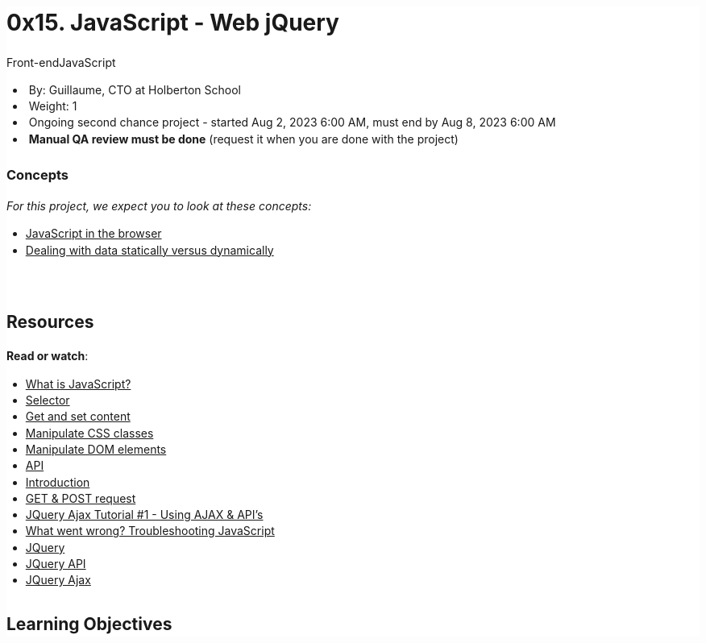 <h1>0x15. JavaScript - Web jQuery</h1>
<div>
    <div>Front-endJavaScript</div>
</div>
<div>
    <ul>
        <li>&nbsp;By:&nbsp;Guillaume, CTO at Holberton School</li>
        <li>&nbsp;Weight:&nbsp;1</li>
        <li>&nbsp;Ongoing second chance project - started&nbsp;<span title="">Aug 2, 2023 6:00 AM</span>, must end by&nbsp;<span title="">Aug 8, 2023 6:00 AM</span></li>
        <li>&nbsp;<strong>Manual QA review must be done</strong> (request it when you are done with the project)</li>
    </ul>
</div>
<div>
    <div>
        <h3>Concepts</h3>
    </div>
    <div>
        <p><em>For this project, we expect you to look at these concepts:</em></p>
        <ul>
            <li><a href="https://intranet.alxswe.com/concepts/3">JavaScript in the browser</a></li>
            <li><a href="https://intranet.alxswe.com/concepts/35">Dealing with data statically versus dynamically</a></li>
        </ul>
    </div>
</div>
<div>
    <div>
        <p><img src="https://s3.amazonaws.com/intranet-projects-files/holbertonschool-higher-level_programming+/305/4724718.jpg" alt=""></p>
        <h2>Resources</h2>
        <p><strong>Read or watch</strong>:</p>
        <ul>
            <li><a href="https://intranet.alxswe.com/rltoken/NJ5XM_fzjlBKERHTkdF-uA" title="What is JavaScript?" target="_blank">What is JavaScript?</a></li>
            <li><a href="https://intranet.alxswe.com/rltoken/wsnVUxEcAzzlCx6ES1qc7g" title="Selector" target="_blank">Selector</a></li>
            <li><a href="https://intranet.alxswe.com/rltoken/rwtc96sn2_LHToBAd0MIhQ" title="Get and set content" target="_blank">Get and set content</a></li>
            <li><a href="https://intranet.alxswe.com/rltoken/IcM5kKVzssU0ibdUo-2gKQ" title="Manipulate CSS classes" target="_blank">Manipulate CSS classes</a></li>
            <li><a href="https://intranet.alxswe.com/rltoken/ve8UKsZLVw2t27PtWscZfQ" title="Manipulate DOM elements" target="_blank">Manipulate DOM elements</a></li>
            <li><a href="https://intranet.alxswe.com/rltoken/vKc7XmiHG7HIh3N0Kl_VQw" title="API" target="_blank">API</a></li>
            <li><a href="https://intranet.alxswe.com/rltoken/QiUwuS_9TXE49D5IVL-ocg" title="Introduction" target="_blank">Introduction</a></li>
            <li><a href="https://intranet.alxswe.com/rltoken/Mbe7uoy0iMAfTVs2Tn4Pzg" title="GET & POST request" target="_blank">GET &amp; POST request</a></li>
            <li><a href="https://intranet.alxswe.com/rltoken/gMwyXisSLu-kZicmGA0-LQ" title="JQuery Ajax Tutorial #1 - Using AJAX & API's" target="_blank">JQuery Ajax Tutorial #1 - Using AJAX &amp; API&rsquo;s</a></li>
            <li><a href="https://intranet.alxswe.com/rltoken/4eYyJr72PO-cohImk93M3w" title="What went wrong? Troubleshooting JavaScript" target="_blank">What went wrong? Troubleshooting JavaScript</a></li>
            <li><a href="https://intranet.alxswe.com/rltoken/HnjBq6jf84S9S-C15Qi0vw" title="JQuery" target="_blank">JQuery</a></li>
            <li><a href="https://intranet.alxswe.com/rltoken/jvibhq-8VEdQHNUWKTCI7w" title="JQuery API" target="_blank">JQuery API</a></li>
            <li><a href="https://intranet.alxswe.com/rltoken/rBZyrXxuRuISDfPBzO9Y7Q" title="JQuery Ajax" target="_blank">JQuery Ajax</a></li>
        </ul>
        <h2>Learning Objectives</h2>